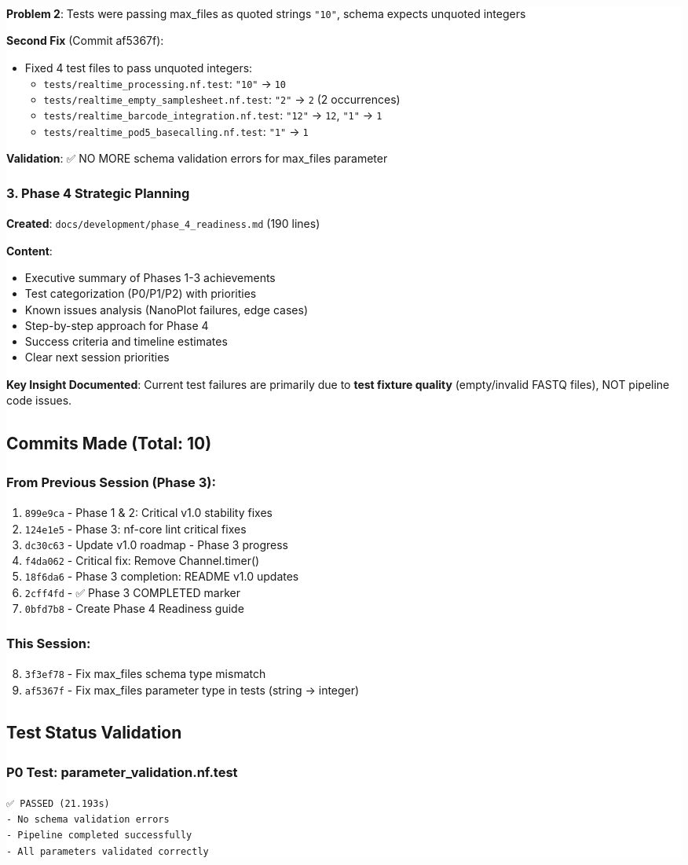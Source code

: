 **Problem 2**: Tests were passing max_files as quoted strings `"10"`, schema expects unquoted integers

**Second Fix** (Commit af5367f):
- Fixed 4 test files to pass unquoted integers:
  - `tests/realtime_processing.nf.test`: `"10"` → `10`
  - `tests/realtime_empty_samplesheet.nf.test`: `"2"` → `2` (2 occurrences)
  - `tests/realtime_barcode_integration.nf.test`: `"12"` → `12`, `"1"` → `1`
  - `tests/realtime_pod5_basecalling.nf.test`: `"1"` → `1`

**Validation**: ✅ NO MORE schema validation errors for max_files parameter

### 3. Phase 4 Strategic Planning

**Created**: `docs/development/phase_4_readiness.md` (190 lines)

**Content**:
- Executive summary of Phases 1-3 achievements
- Test categorization (P0/P1/P2) with priorities
- Known issues analysis (NanoPlot failures, edge cases)
- Step-by-step approach for Phase 4
- Success criteria and timeline estimates
- Clear next session priorities

**Key Insight Documented**: Current test failures are primarily due to **test fixture quality** (empty/invalid FASTQ files), NOT pipeline code issues.

## Commits Made (Total: 10)

### From Previous Session (Phase 3):
1. `899e9ca` - Phase 1 & 2: Critical v1.0 stability fixes
2. `124e1e5` - Phase 3: nf-core lint critical fixes
3. `dc30c63` - Update v1.0 roadmap - Phase 3 progress
4. `f4da062` - Critical fix: Remove Channel.timer()
5. `18f6da6` - Phase 3 completion: README v1.0 updates
6. `2cff4fd` - ✅ Phase 3 COMPLETED marker
7. `0bfd7b8` - Create Phase 4 Readiness guide

### This Session:
8. `3f3ef78` - Fix max_files schema type mismatch
9. `af5367f` - Fix max_files parameter type in tests (string -> integer)

## Test Status Validation

### P0 Test: parameter_validation.nf.test
```
✅ PASSED (21.193s)
- No schema validation errors
- Pipeline completed successfully
- All parameters validated correctly
```
